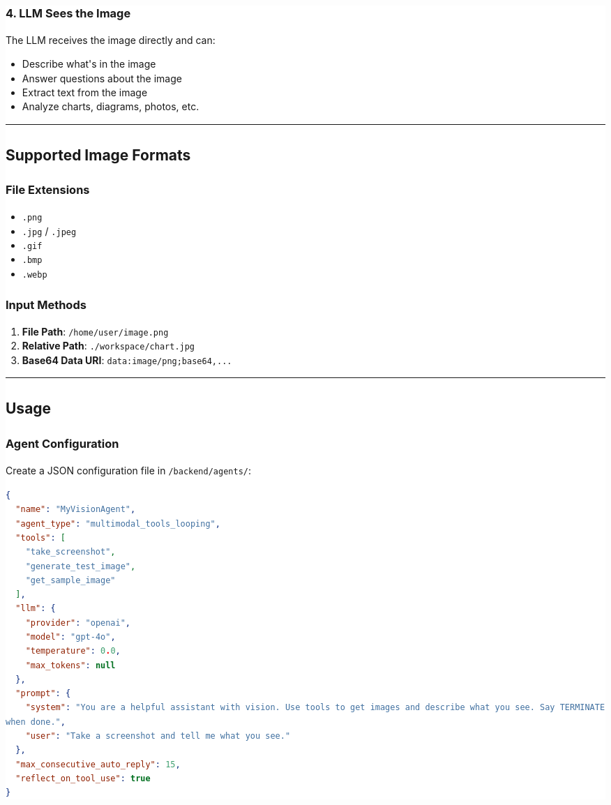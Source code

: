 ### 4. LLM Sees the Image

The LLM receives the image directly and can:
- Describe what's in the image
- Answer questions about the image
- Extract text from the image
- Analyze charts, diagrams, photos, etc.

---

## Supported Image Formats

### File Extensions
- `.png`
- `.jpg` / `.jpeg`
- `.gif`
- `.bmp`
- `.webp`

### Input Methods
1. **File Path**: `/home/user/image.png`
2. **Relative Path**: `./workspace/chart.jpg`
3. **Base64 Data URI**: `data:image/png;base64,...`

---

## Usage

### Agent Configuration

Create a JSON configuration file in `/backend/agents/`:

```json
{
  "name": "MyVisionAgent",
  "agent_type": "multimodal_tools_looping",
  "tools": [
    "take_screenshot",
    "generate_test_image",
    "get_sample_image"
  ],
  "llm": {
    "provider": "openai",
    "model": "gpt-4o",
    "temperature": 0.0,
    "max_tokens": null
  },
  "prompt": {
    "system": "You are a helpful assistant with vision. Use tools to get images and describe what you see. Say TERMINATE when done.",
    "user": "Take a screenshot and tell me what you see."
  },
  "max_consecutive_auto_reply": 15,
  "reflect_on_tool_use": true
}
```
